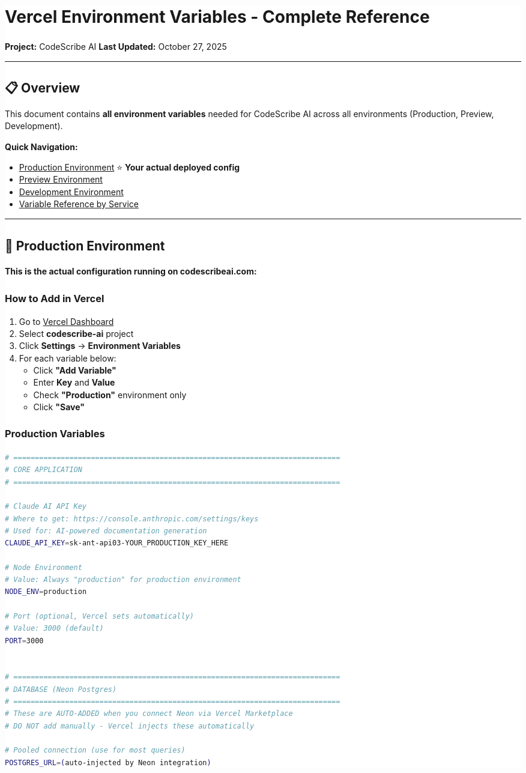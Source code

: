 # Vercel Environment Variables - Complete Reference

**Project:** CodeScribe AI
**Last Updated:** October 27, 2025

---

## 📋 Overview

This document contains **all environment variables** needed for CodeScribe AI across all environments (Production, Preview, Development).

**Quick Navigation:**
- [Production Environment](#production-environment) ⭐ **Your actual deployed config**
- [Preview Environment](#preview-environment)
- [Development Environment](#development-environment)
- [Variable Reference by Service](#variable-reference-by-service)

---

## 🎯 Production Environment

**This is the actual configuration running on codescribeai.com:**

### How to Add in Vercel

1. Go to [Vercel Dashboard](https://vercel.com/dashboard)
2. Select **codescribe-ai** project
3. Click **Settings** → **Environment Variables**
4. For each variable below:
   - Click **"Add Variable"**
   - Enter **Key** and **Value**
   - Check **"Production"** environment only
   - Click **"Save"**

### Production Variables

```bash
# ============================================================================
# CORE APPLICATION
# ============================================================================

# Claude AI API Key
# Where to get: https://console.anthropic.com/settings/keys
# Used for: AI-powered documentation generation
CLAUDE_API_KEY=sk-ant-api03-YOUR_PRODUCTION_KEY_HERE

# Node Environment
# Value: Always "production" for production environment
NODE_ENV=production

# Port (optional, Vercel sets automatically)
# Value: 3000 (default)
PORT=3000


# ============================================================================
# DATABASE (Neon Postgres)
# ============================================================================
# These are AUTO-ADDED when you connect Neon via Vercel Marketplace
# DO NOT add manually - Vercel injects these automatically

# Pooled connection (use for most queries)
POSTGRES_URL=(auto-injected by Neon integration)
```
